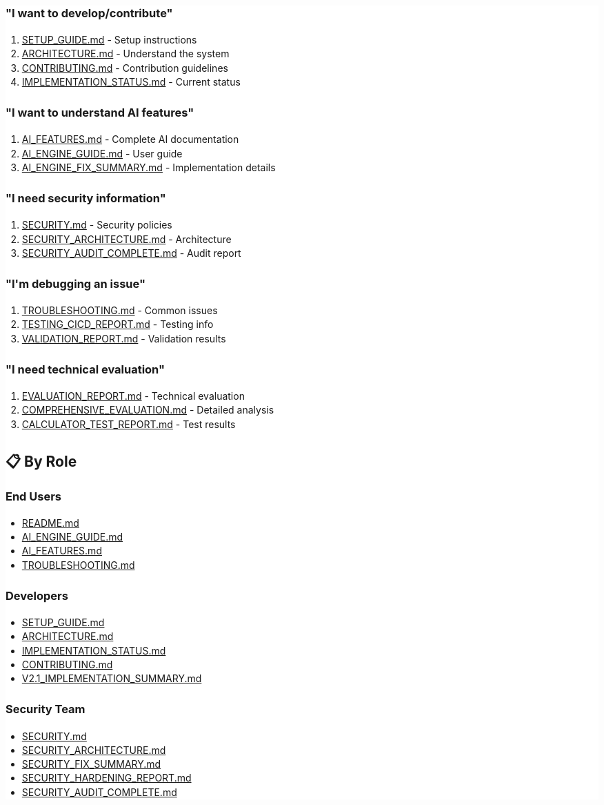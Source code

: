 ### "I want to develop/contribute"
1. [SETUP_GUIDE.md](./SETUP_GUIDE.md) - Setup instructions
2. [ARCHITECTURE.md](./ARCHITECTURE.md) - Understand the system
3. [CONTRIBUTING.md](./CONTRIBUTING.md) - Contribution guidelines
4. [IMPLEMENTATION_STATUS.md](./IMPLEMENTATION_STATUS.md) - Current status

### "I want to understand AI features"
1. [AI_FEATURES.md](./AI_FEATURES.md) - Complete AI documentation
2. [AI_ENGINE_GUIDE.md](./AI_ENGINE_GUIDE.md) - User guide
3. [AI_ENGINE_FIX_SUMMARY.md](./AI_ENGINE_FIX_SUMMARY.md) - Implementation details

### "I need security information"
1. [SECURITY.md](./SECURITY.md) - Security policies
2. [SECURITY_ARCHITECTURE.md](./SECURITY_ARCHITECTURE.md) - Architecture
3. [SECURITY_AUDIT_COMPLETE.md](./SECURITY_AUDIT_COMPLETE.md) - Audit report

### "I'm debugging an issue"
1. [TROUBLESHOOTING.md](./TROUBLESHOOTING.md) - Common issues
2. [TESTING_CICD_REPORT.md](./TESTING_CICD_REPORT.md) - Testing info
3. [VALIDATION_REPORT.md](./VALIDATION_REPORT.md) - Validation results

### "I need technical evaluation"
1. [EVALUATION_REPORT.md](./EVALUATION_REPORT.md) - Technical evaluation
2. [COMPREHENSIVE_EVALUATION.md](./COMPREHENSIVE_EVALUATION.md) - Detailed analysis
3. [CALCULATOR_TEST_REPORT.md](./CALCULATOR_TEST_REPORT.md) - Test results

## 📋 By Role

### End Users
- [README.md](./README.md)
- [AI_ENGINE_GUIDE.md](./AI_ENGINE_GUIDE.md)
- [AI_FEATURES.md](./AI_FEATURES.md)
- [TROUBLESHOOTING.md](./TROUBLESHOOTING.md)

### Developers
- [SETUP_GUIDE.md](./SETUP_GUIDE.md)
- [ARCHITECTURE.md](./ARCHITECTURE.md)
- [IMPLEMENTATION_STATUS.md](./IMPLEMENTATION_STATUS.md)
- [CONTRIBUTING.md](./CONTRIBUTING.md)
- [V2.1_IMPLEMENTATION_SUMMARY.md](./V2.1_IMPLEMENTATION_SUMMARY.md)

### Security Team
- [SECURITY.md](./SECURITY.md)
- [SECURITY_ARCHITECTURE.md](./SECURITY_ARCHITECTURE.md)
- [SECURITY_FIX_SUMMARY.md](./SECURITY_FIX_SUMMARY.md)
- [SECURITY_HARDENING_REPORT.md](./SECURITY_HARDENING_REPORT.md)
- [SECURITY_AUDIT_COMPLETE.md](./SECURITY_AUDIT_COMPLETE.md)
